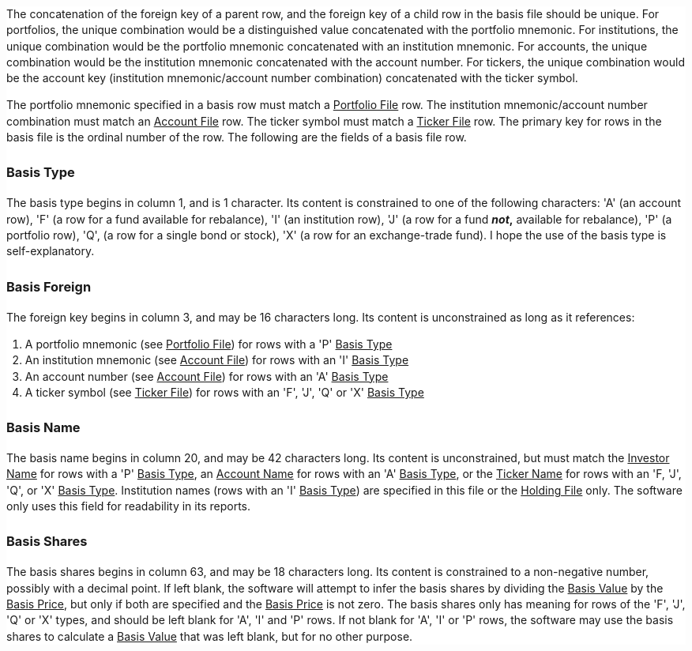 The concatenation of the foreign key of a parent row, and the foreign key of a child row in the basis file should be unique. For portfolios, the unique combination would be a distinguished value concatenated with the portfolio mnemonic. For institutions, the unique combination would be the portfolio mnemonic concatenated with an institution mnemonic. For accounts, the unique combination would be the institution mnemonic concatenated with the account number. For tickers, the unique combination would be the account key (institution mnemonic/account number combination) concatenated with the ticker symbol.

The portfolio mnemonic specified in a basis row must match a [Portfolio File](#portfolio-file) row. The institution mnemonic/account number combination must match an [Account File](#account-file) row. The ticker symbol must match a [Ticker File](#ticker-file) row. The primary key for rows in the basis file is the ordinal number of the row. The following are the fields of a basis file row.

### Basis Type

The basis type begins in column 1, and is 1 character. Its content is constrained to one of the following characters: 'A' (an account row), 'F' (a row for a fund available for rebalance), 'I' (an institution row), 'J' (a row for a fund <b><i>not</i>,</b> available for rebalance), 'P' (a portfolio row), 'Q', (a row for a single bond or stock), 'X' (a row for an exchange-trade fund). I hope the use of the basis type is self-explanatory.

### Basis Foreign

The foreign key begins in column 3, and may be 16 characters long. Its content is unconstrained as long as it references:

1. A portfolio mnemonic (see [Portfolio File](#portfolio-file)) for rows with a 'P' [Basis Type](#basis-type)
2. An institution mnemonic (see [Account File](#account-file)) for rows with an 'I' [Basis Type](#basis-type)
3. An account number (see [Account File](#account-file)) for rows with an 'A' [Basis Type](#basis-type)
4. A ticker symbol (see [Ticker File](#ticker-file)) for rows with an 'F', 'J', 'Q' or 'X' [Basis Type](#basis-type)

### Basis Name

The basis name begins in column 20, and may be 42 characters long. Its content is unconstrained, but must match the [Investor Name](#investor-name) for rows with a 'P' [Basis Type](#basis-type), an [Account Name](#account-name) for rows with an 'A' [Basis Type](#basis-type), or the [Ticker Name](#ticker-name) for rows with an 'F, 'J', 'Q', or 'X' [Basis Type](#basis-type). Institution names (rows with an 'I' [Basis Type](#basis-type)) are specified in this file or the [Holding File](#holding-file) only. The software only uses this field for readability in its reports.

### Basis Shares

The basis shares begins in column 63, and may be 18 characters long. Its content is constrained to a non-negative number, possibly with a decimal point. If left blank, the software will attempt to infer the basis shares by dividing the [Basis Value](#basis-value) by the [Basis Price](#basis-price), but only if both are specified and the [Basis Price](#basis-price) is not zero. The basis shares only has meaning for rows of the 'F', 'J', 'Q' or 'X' types, and should be left blank for 'A', 'I' and 'P' rows. If not blank for 'A', 'I' or 'P' rows, the software may use the basis shares to calculate a [Basis Value](#basis-value) that was left blank, but for no other purpose.
